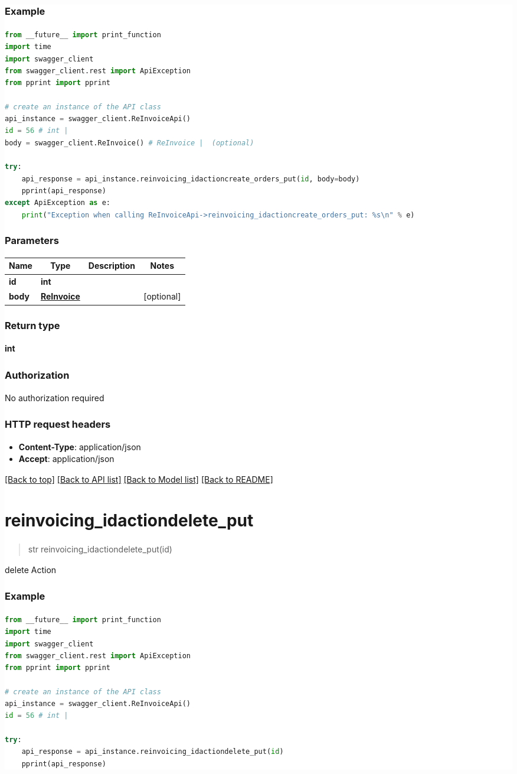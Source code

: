 ### Example
```python
from __future__ import print_function
import time
import swagger_client
from swagger_client.rest import ApiException
from pprint import pprint

# create an instance of the API class
api_instance = swagger_client.ReInvoiceApi()
id = 56 # int | 
body = swagger_client.ReInvoice() # ReInvoice |  (optional)

try:
    api_response = api_instance.reinvoicing_idactioncreate_orders_put(id, body=body)
    pprint(api_response)
except ApiException as e:
    print("Exception when calling ReInvoiceApi->reinvoicing_idactioncreate_orders_put: %s\n" % e)
```

### Parameters

Name | Type | Description  | Notes
------------- | ------------- | ------------- | -------------
 **id** | **int**|  | 
 **body** | [**ReInvoice**](ReInvoice.md)|  | [optional] 

### Return type

**int**

### Authorization

No authorization required

### HTTP request headers

 - **Content-Type**: application/json
 - **Accept**: application/json

[[Back to top]](#) [[Back to API list]](../README.md#documentation-for-api-endpoints) [[Back to Model list]](../README.md#documentation-for-models) [[Back to README]](../README.md)

# **reinvoicing_idactiondelete_put**
> str reinvoicing_idactiondelete_put(id)



delete Action

### Example
```python
from __future__ import print_function
import time
import swagger_client
from swagger_client.rest import ApiException
from pprint import pprint

# create an instance of the API class
api_instance = swagger_client.ReInvoiceApi()
id = 56 # int | 

try:
    api_response = api_instance.reinvoicing_idactiondelete_put(id)
    pprint(api_response)
```